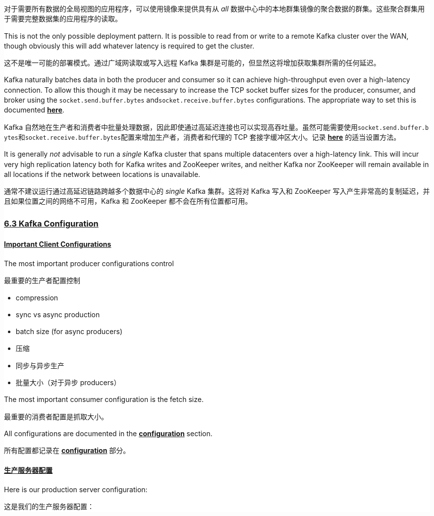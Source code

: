 对于需要所有数据的全局视图的应用程序，可以使用镜像来提供具有从 _all_ 数据中心中的本地群集镜像的聚合数据的群集。这些聚合群集用于需要完整数据集的应用程序的读取。

This is not the only possible deployment pattern. It is possible to read from or write to a remote Kafka cluster over the WAN, though obviously this will add whatever latency is required to get the cluster.

这不是唯一可能的部署模式。通过广域网读取或写入远程 Kafka 集群是可能的，但显然这将增加获取集群所需的任何延迟。

Kafka naturally batches data in both the producer and consumer so it can achieve high-throughput even over a high-latency connection. To allow this though it may be necessary to increase the TCP socket buffer sizes for the producer, consumer, and broker using the `socket.send.buffer.bytes` and`socket.receive.buffer.bytes` configurations. The appropriate way to set this is documented [**here**](http://en.wikipedia.org/wiki/Bandwidth-delay_product).

Kafka 自然地在生产者和消费者中批量处理数据，因此即使通过高延迟连接也可以实现高吞吐量。虽然可能需要使用`socket.send.buffer.bytes`和`socket.receive.buffer.bytes`配置来增加生产者，消费者和代理的 TCP 套接字缓冲区大小。记录 [**here**](http://en.wikipedia.org/wiki/Bandwidth-delay_product) 的适当设置方法。


It is generally _not_ advisable to run a _single_ Kafka cluster that spans multiple datacenters over a high-latency link. This will incur very high replication latency both for Kafka writes and ZooKeeper writes, and neither Kafka nor ZooKeeper will remain available in all locations if the network between locations is unavailable.

通常不建议运行通过高延迟链路跨越多个数据中心的 _single_ Kafka 集群。这将对 Kafka 写入和 ZooKeeper 写入产生非常高的复制延迟，并且如果位置之间的网络不可用，Kafka 和 ZooKeeper 都不会在所有位置都可用。

### [6.3 Kafka Configuration](#config)<a id="config"></a>

#### [Important Client Configurations](#clientconfig)<a id="clientconfig"></a>

The most important producer configurations control

最重要的生产者配置控制

* compression
* sync vs async production
* batch size (for async producers)

* 压缩
* 同步与异步生产
* 批量大小（对于异步 producers）


The most important consumer configuration is the fetch size.

最重要的消费者配置是抓取大小。

All configurations are documented in the [**configuration**](http://kafka.apache.org/documentation.html#configuration) section.

所有配置都记录在 [**configuration**](http://kafka.apache.org/documentation.html#configuration) 部分。

#### [生产服务器配置](#prodconfig)<a id="prodconfig"></a>

Here is our production server configuration:

这是我们的生产服务器配置：
